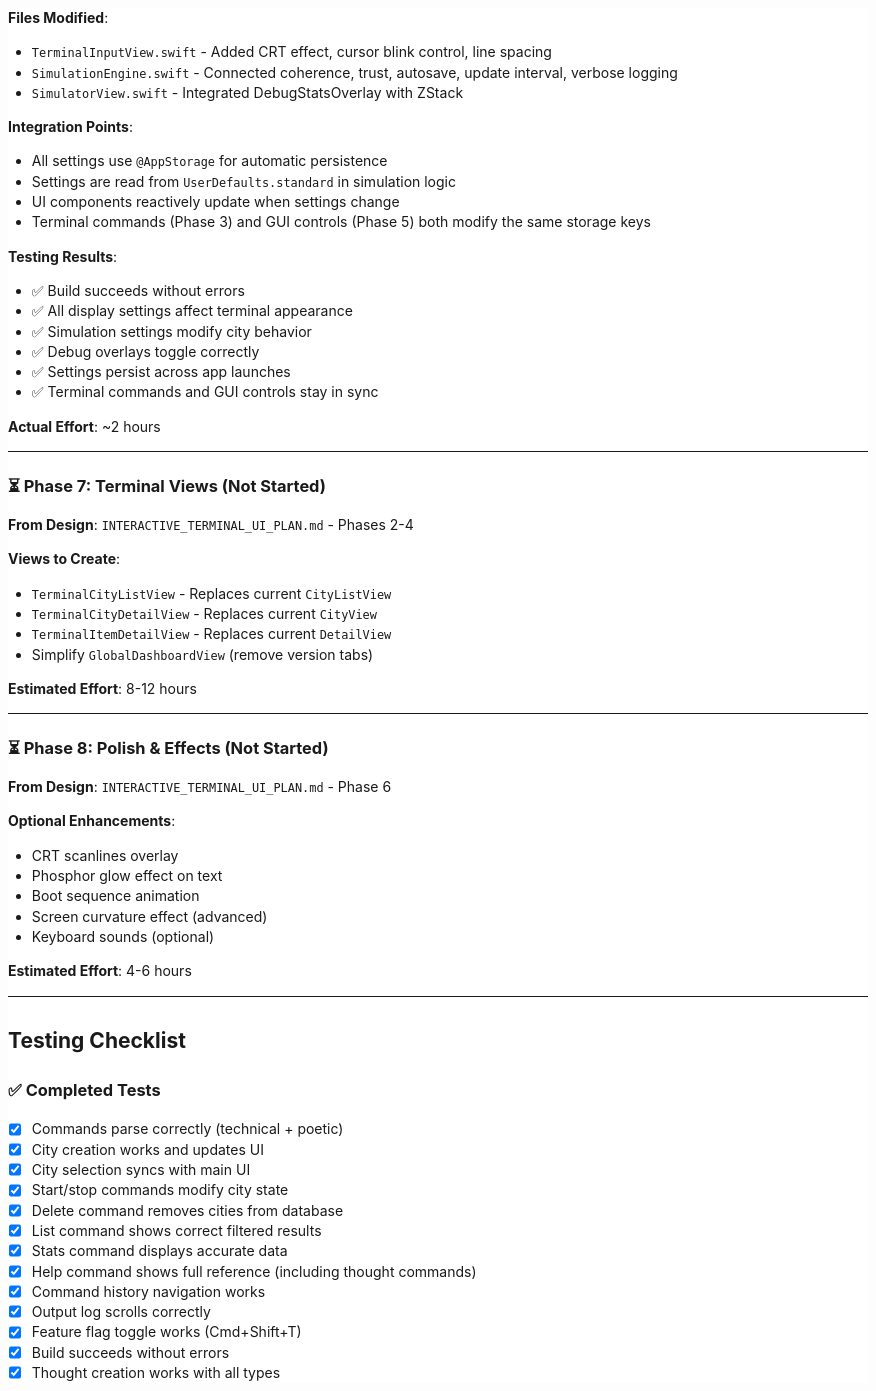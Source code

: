 **Files Modified**:
- `TerminalInputView.swift` - Added CRT effect, cursor blink control, line spacing
- `SimulationEngine.swift` - Connected coherence, trust, autosave, update interval, verbose logging
- `SimulatorView.swift` - Integrated DebugStatsOverlay with ZStack

**Integration Points**:
- All settings use `@AppStorage` for automatic persistence
- Settings are read from `UserDefaults.standard` in simulation logic
- UI components reactively update when settings change
- Terminal commands (Phase 3) and GUI controls (Phase 5) both modify the same storage keys

**Testing Results**:
- ✅ Build succeeds without errors
- ✅ All display settings affect terminal appearance
- ✅ Simulation settings modify city behavior
- ✅ Debug overlays toggle correctly
- ✅ Settings persist across app launches
- ✅ Terminal commands and GUI controls stay in sync

**Actual Effort**: ~2 hours

---

### ⏳ Phase 7: Terminal Views (Not Started)
**From Design**: `INTERACTIVE_TERMINAL_UI_PLAN.md` - Phases 2-4

**Views to Create**:
- `TerminalCityListView` - Replaces current `CityListView`
- `TerminalCityDetailView` - Replaces current `CityView`
- `TerminalItemDetailView` - Replaces current `DetailView`
- Simplify `GlobalDashboardView` (remove version tabs)

**Estimated Effort**: 8-12 hours

---

### ⏳ Phase 8: Polish & Effects (Not Started)
**From Design**: `INTERACTIVE_TERMINAL_UI_PLAN.md` - Phase 6

**Optional Enhancements**:
- CRT scanlines overlay
- Phosphor glow effect on text
- Boot sequence animation
- Screen curvature effect (advanced)
- Keyboard sounds (optional)

**Estimated Effort**: 4-6 hours

---

## Testing Checklist

### ✅ Completed Tests
- [x] Commands parse correctly (technical + poetic)
- [x] City creation works and updates UI
- [x] City selection syncs with main UI
- [x] Start/stop commands modify city state
- [x] Delete command removes cities from database
- [x] List command shows correct filtered results
- [x] Stats command displays accurate data
- [x] Help command shows full reference (including thought commands)
- [x] Command history navigation works
- [x] Output log scrolls correctly
- [x] Feature flag toggle works (Cmd+Shift+T)
- [x] Build succeeds without errors
- [x] Thought creation works with all types